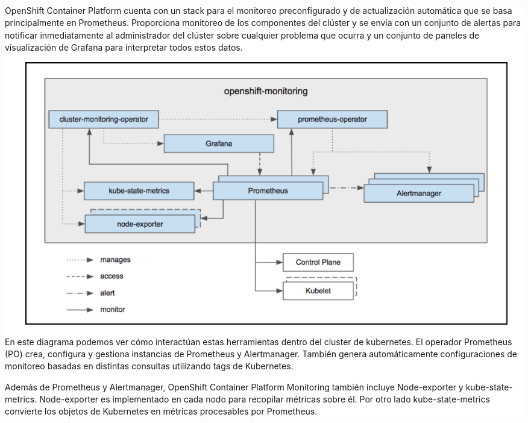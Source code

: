 


OpenShift Container Platform cuenta con un stack para el monitoreo preconfigurado y de actualización automática que se basa principalmente en Prometheus. Proporciona monitoreo de los componentes del clúster y se envía con un conjunto de alertas para notificar inmediatamente al administrador del clúster sobre cualquier problema que ocurra y un conjunto de paneles de visualización de Grafana para interpretar todos estos datos.








<p align="center">
  <img src="/././images/openshift-monitoring.png" width="800">
</p>




En este diagrama podemos ver cómo interactúan estas herramientas dentro del cluster de kubernetes. El operador Prometheus (PO) crea, configura y gestiona instancias de Prometheus y Alertmanager. También genera automáticamente configuraciones de monitoreo basadas en distintas consultas utilizando tags de Kubernetes.




Además de Prometheus y Alertmanager, OpenShift Container Platform Monitoring también incluye Node-exporter y kube-state-metrics. Node-exporter es implementado en cada nodo para recopilar métricas sobre él. Por otro lado kube-state-metrics convierte los objetos de Kubernetes en métricas procesables por Prometheus.
